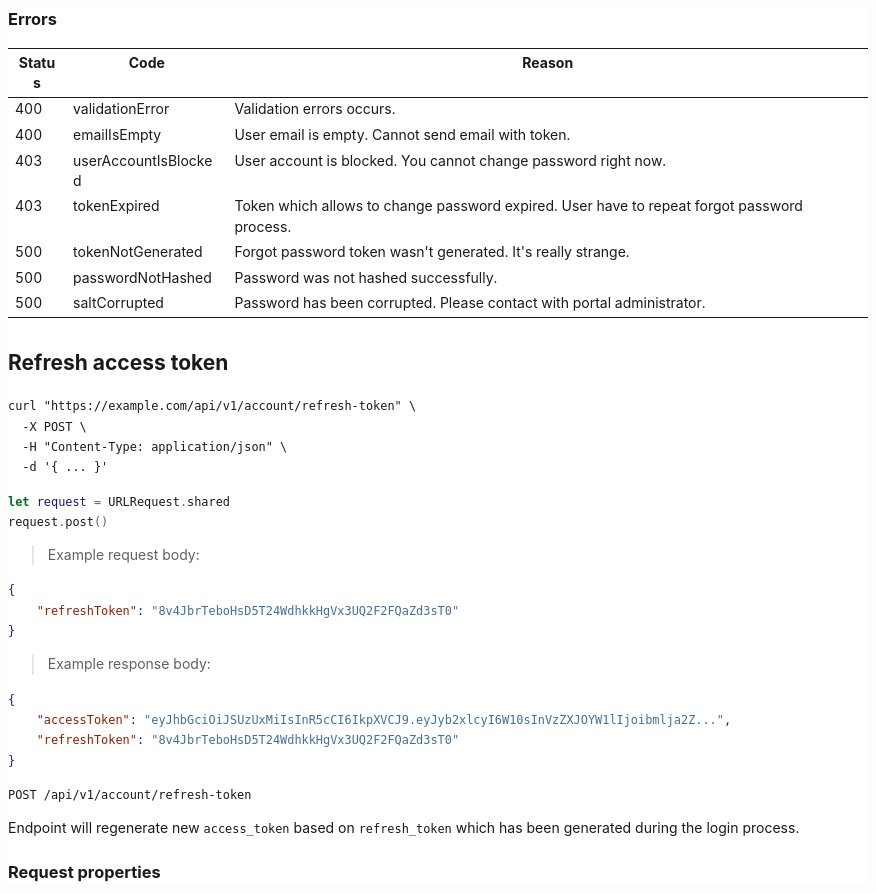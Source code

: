 ### Errors

Status | Code                         | Reason
-------|------------------------------|-----------
400    | validationError              | Validation errors occurs.
400    | emailIsEmpty                 | User email is empty. Cannot send email with token.
403    | userAccountIsBlocked         | User account is blocked. You cannot change password right now.
403    | tokenExpired                 | Token which allows to change password expired. User have to repeat forgot password process.
500    | tokenNotGenerated            | Forgot password token wasn't generated. It's really strange.
500    | passwordNotHashed            | Password was not hashed successfully.
500    | saltCorrupted                | Password has been corrupted. Please contact with portal administrator.


## Refresh access token

```shell
curl "https://example.com/api/v1/account/refresh-token" \
  -X POST \
  -H "Content-Type: application/json" \
  -d '{ ... }'
```

```swift
let request = URLRequest.shared
request.post()
```

> Example request body:

```json
{
    "refreshToken": "8v4JbrTeboHsD5T24WdhkkHgVx3UQ2F2FQaZd3sT0"
}
```

> Example response body:

```json
{
    "accessToken": "eyJhbGciOiJSUzUxMiIsInR5cCI6IkpXVCJ9.eyJyb2xlcyI6W10sInVzZXJOYW1lIjoibmlja2Z...",
    "refreshToken": "8v4JbrTeboHsD5T24WdhkkHgVx3UQ2F2FQaZd3sT0"
}
```

`POST /api/v1/account/refresh-token`

Endpoint will regenerate new `access_token` based on `refresh_token` which has been generated during the login process.

### Request properties
